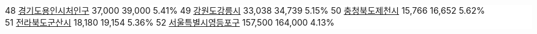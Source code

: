   <tr class="item">
    <td>48</td>
    <td><a href="/apt/경기도용인시처인구">경기도용인시처인구</a></td>
    <td>37,000</td>
    <td>39,000</td>
    <td>5.41%</td>
  </tr>

  <tr class="item">
    <td>49</td>
    <td><a href="/apt/강원도강릉시">강원도강릉시</a></td>
    <td>33,038</td>
    <td>34,739</td>
    <td>5.15%</td>
  </tr>

  <tr class="item">
    <td>50</td>
    <td><a href="/apt/충청북도제천시">충청북도제천시</a></td>
    <td>15,766</td>
    <td>16,652</td>
    <td>5.62%</td>
  </tr>

  <tr>
    <td colspan="5">
      <script async src="https://pagead2.googlesyndication.com/pagead/js/adsbygoogle.js?client=ca-pub-3485438051770037"
          crossorigin="anonymous"></script>
      <ins class="adsbygoogle"
          style="display:block; text-align:center;"
          data-ad-layout="in-article"
          data-ad-format="fluid"
          data-ad-client="ca-pub-3485438051770037"
          data-ad-slot="2046582130"></ins>
      <script>
          (adsbygoogle = window.adsbygoogle || []).push({});
      </script>
    </td>
  </tr>            
            
  <tr class="item">
    <td>51</td>
    <td><a href="/apt/전라북도군산시">전라북도군산시</a></td>
    <td>18,180</td>
    <td>19,154</td>
    <td>5.36%</td>
  </tr>

  <tr class="item">
    <td>52</td>
    <td><a href="/apt/서울특별시영등포구">서울특별시영등포구</a></td>
    <td>157,500</td>
    <td>164,000</td>
    <td>4.13%</td>
  </tr>
